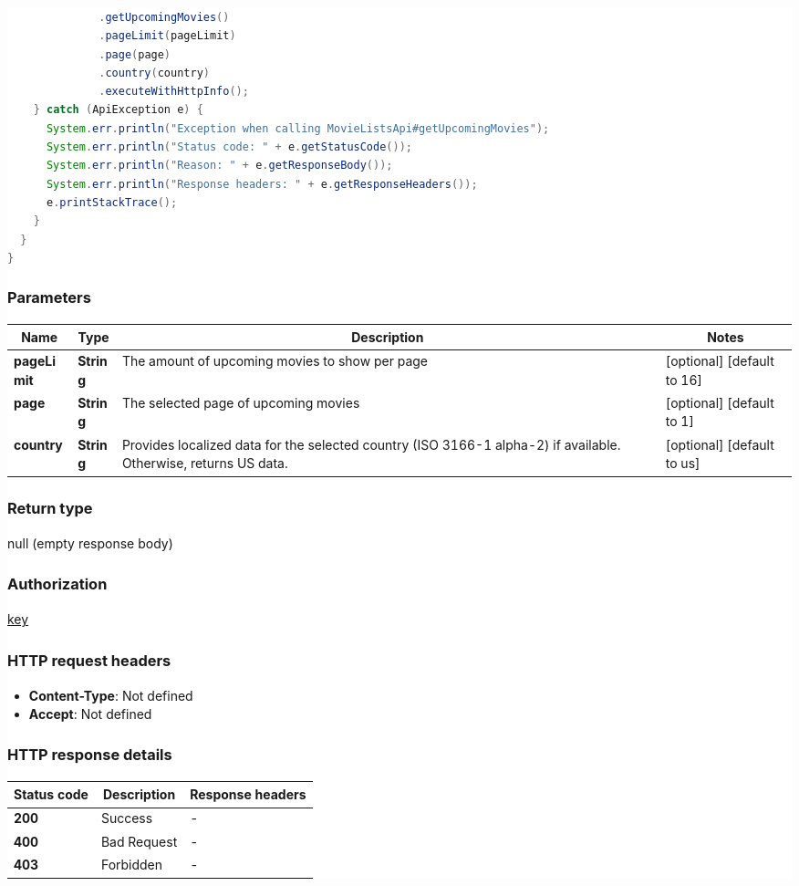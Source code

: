 ```java
              .getUpcomingMovies()
              .pageLimit(pageLimit)
              .page(page)
              .country(country)
              .executeWithHttpInfo();
    } catch (ApiException e) {
      System.err.println("Exception when calling MovieListsApi#getUpcomingMovies");
      System.err.println("Status code: " + e.getStatusCode());
      System.err.println("Reason: " + e.getResponseBody());
      System.err.println("Response headers: " + e.getResponseHeaders());
      e.printStackTrace();
    }
  }
}

```

### Parameters

| Name | Type | Description  | Notes |
|------------- | ------------- | ------------- | -------------|
| **pageLimit** | **String**| The amount of upcoming movies to show per page | [optional] [default to 16] |
| **page** | **String**| The selected page of upcoming movies | [optional] [default to 1] |
| **country** | **String**| Provides localized data for the selected country (ISO 3166-1 alpha-2) if available. Otherwise, returns US data. | [optional] [default to us] |

### Return type

null (empty response body)

### Authorization

[key](../README.md#key)

### HTTP request headers

 - **Content-Type**: Not defined
 - **Accept**: Not defined

### HTTP response details
| Status code | Description | Response headers |
|-------------|-------------|------------------|
| **200** | Success |  -  |
| **400** | Bad Request |  -  |
| **403** | Forbidden |  -  |

